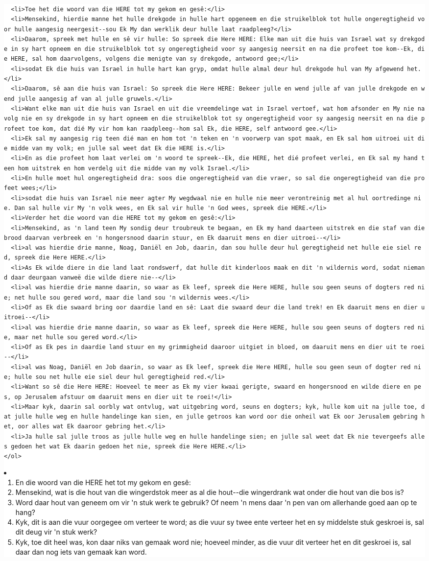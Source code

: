       <li>Toe het die woord van die HERE tot my gekom en gesê:</li>
      <li>Mensekind, hierdie manne het hulle drekgode in hulle hart opgeneem en die struikelblok tot hulle ongeregtigheid voor hulle aangesig neergesit--sou Ek My dan werklik deur hulle laat raadpleeg?</li>
      <li>Daarom, spreek met hulle en sê vir hulle: So spreek die Here HERE: Elke man uit die huis van Israel wat sy drekgode in sy hart opneem en die struikelblok tot sy ongeregtigheid voor sy aangesig neersit en na die profeet toe kom--Ek, die HERE, sal hom daarvolgens, volgens die menigte van sy drekgode, antwoord gee;</li>
      <li>sodat Ek die huis van Israel in hulle hart kan gryp, omdat hulle almal deur hul drekgode hul van My afgewend het.</li>
      <li>Daarom, sê aan die huis van Israel: So spreek die Here HERE: Bekeer julle en wend julle af van julle drekgode en wend julle aangesig af van al julle gruwels.</li>
      <li>Want elke man uit die huis van Israel en uit die vreemdelinge wat in Israel vertoef, wat hom afsonder en My nie navolg nie en sy drekgode in sy hart opneem en die struikelblok tot sy ongeregtigheid voor sy aangesig neersit en na die profeet toe kom, dat dié My vir hom kan raadpleeg--hom sal Ek, die HERE, self antwoord gee.</li>
      <li>Ek sal my aangesig rig teen dié man en hom tot 'n teken en 'n voorwerp van spot maak, en Ek sal hom uitroei uit die midde van my volk; en julle sal weet dat Ek die HERE is.</li>
      <li>En as die profeet hom laat verlei om 'n woord te spreek--Ek, die HERE, het dié profeet verlei, en Ek sal my hand teen hom uitstrek en hom verdelg uit die midde van my volk Israel.</li>
      <li>En hulle moet hul ongeregtigheid dra: soos die ongeregtigheid van die vraer, so sal die ongeregtigheid van die profeet wees;</li>
      <li>sodat die huis van Israel nie meer agter My wegdwaal nie en hulle nie meer verontreinig met al hul oortredinge nie. Dan sal hulle vir My 'n volk wees, en Ek sal vir hulle 'n God wees, spreek die HERE.</li>
      <li>Verder het die woord van die HERE tot my gekom en gesê:</li>
      <li>Mensekind, as 'n land teen My sondig deur troubreuk te begaan, en Ek my hand daarteen uitstrek en die staf van die brood daarvan verbreek en 'n hongersnood daarin stuur, en Ek daaruit mens en dier uitroei--</li>
      <li>al was hierdie drie manne, Noag, Daniël en Job, daarin, dan sou hulle deur hul geregtigheid net hulle eie siel red, spreek die Here HERE.</li>
      <li>As Ek wilde diere in die land laat rondswerf, dat hulle dit kinderloos maak en dit 'n wildernis word, sodat niemand daar deurgaan vanweë die wilde diere nie--</li>
      <li>al was hierdie drie manne daarin, so waar as Ek leef, spreek die Here HERE, hulle sou geen seuns of dogters red nie; net hulle sou gered word, maar die land sou 'n wildernis wees.</li>
      <li>Of as Ek die swaard bring oor daardie land en sê: Laat die swaard deur die land trek! en Ek daaruit mens en dier uitroei--</li>
      <li>al was hierdie drie manne daarin, so waar as Ek leef, spreek die Here HERE, hulle sou geen seuns of dogters red nie, maar net hulle sou gered word.</li>
      <li>Of as Ek pes in daardie land stuur en my grimmigheid daaroor uitgiet in bloed, om daaruit mens en dier uit te roei--</li>
      <li>al was Noag, Daniël en Job daarin, so waar as Ek leef, spreek die Here HERE, hulle sou geen seun of dogter red nie; hulle sou net hulle eie siel deur hul geregtigheid red.</li>
      <li>Want so sê die Here HERE: Hoeveel te meer as Ek my vier kwaai gerigte, swaard en hongersnood en wilde diere en pes, op Jerusalem afstuur om daaruit mens en dier uit te roei!</li>
      <li>Maar kyk, daarin sal oorbly wat ontvlug, wat uitgebring word, seuns en dogters; kyk, hulle kom uit na julle toe, dat julle hulle weg en hulle handelinge kan sien, en julle getroos kan word oor die onheil wat Ek oor Jerusalem gebring het, oor alles wat Ek daaroor gebring het.</li>
      <li>Ja hulle sal julle troos as julle hulle weg en hulle handelinge sien; en julle sal weet dat Ek nie tevergeefs alles gedoen het wat Ek daarin gedoen het nie, spreek die Here HERE.</li>
    </ol>
  </li>
  <li>
    <ol>
      <li>En die woord van die HERE het tot my gekom en gesê:</li>
      <li>Mensekind, wat is die hout van die wingerdstok meer as al die hout--die wingerdrank wat onder die hout van die bos is?</li>
      <li>Word daar hout van geneem om vir 'n stuk werk te gebruik? Of neem 'n mens daar 'n pen van om allerhande goed aan op te hang?</li>
      <li>Kyk, dit is aan die vuur oorgegee om verteer te word; as die vuur sy twee ente verteer het en sy middelste stuk geskroei is, sal dit deug vir 'n stuk werk?</li>
      <li>Kyk, toe dit heel was, kon daar niks van gemaak word nie; hoeveel minder, as die vuur dit verteer het en dit geskroei is, sal daar dan nog iets van gemaak kan word.</li>